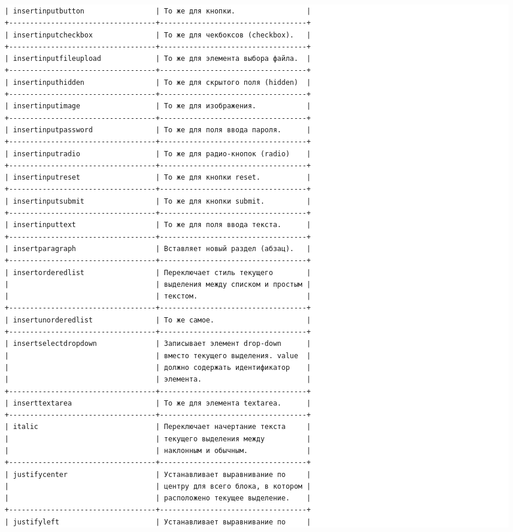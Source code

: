     | insertinputbutton                 | То же для кнопки.                 |
    +-----------------------------------+-----------------------------------+
    | insertinputcheckbox               | То же для чекбоксов (checkbox).   |
    +-----------------------------------+-----------------------------------+
    | insertinputfileupload             | То же для элемента выбора файла.  |
    +-----------------------------------+-----------------------------------+
    | insertinputhidden                 | То же для скрытого поля (hidden)  |
    +-----------------------------------+-----------------------------------+
    | insertinputimage                  | То же для изображения.            |
    +-----------------------------------+-----------------------------------+
    | insertinputpassword               | То же для поля ввода пароля.      |
    +-----------------------------------+-----------------------------------+
    | insertinputradio                  | То же для радио-кнопок (radio)    |
    +-----------------------------------+-----------------------------------+
    | insertinputreset                  | То же для кнопки reset.           |
    +-----------------------------------+-----------------------------------+
    | insertinputsubmit                 | То же для кнопки submit.          |
    +-----------------------------------+-----------------------------------+
    | insertinputtext                   | То же для поля ввода текста.      |
    +-----------------------------------+-----------------------------------+
    | insertparagraph                   | Вставляет новый раздел (абзац).   |
    +-----------------------------------+-----------------------------------+
    | insertorderedlist                 | Переключает стиль текущего        |
    |                                   | выделения между списком и простым |
    |                                   | текстом.                          |
    +-----------------------------------+-----------------------------------+
    | insertunorderedlist               | То же самое.                      |
    +-----------------------------------+-----------------------------------+
    | insertselectdropdown              | Записывает элемент drop-down      |
    |                                   | вместо текущего выделения. value  |
    |                                   | должно содержать идентификатор    |
    |                                   | элемента.                         |
    +-----------------------------------+-----------------------------------+
    | inserttextarea                    | То же для элемента textarea.      |
    +-----------------------------------+-----------------------------------+
    | italic                            | Переключает начертание текста     |
    |                                   | текущего выделения между          |
    |                                   | наклонным и обычным.              |
    +-----------------------------------+-----------------------------------+
    | justifycenter                     | Устанавливает выравнивание по     |
    |                                   | центру для всего блока, в котором |
    |                                   | расположено текущее выделение.    |
    +-----------------------------------+-----------------------------------+
    | justifyleft                       | Устанавливает выравнивание по     |